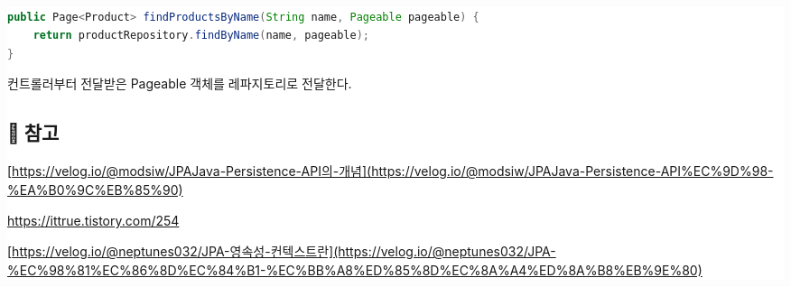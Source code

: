 ```java
public Page<Product> findProductsByName(String name, Pageable pageable) {
    return productRepository.findByName(name, pageable);
}
```

컨트롤러부터 전달받은 Pageable 객체를 레파지토리로 전달한다.

## 📌 참고

[https://velog.io/@modsiw/JPAJava-Persistence-API의-개념](https://velog.io/@modsiw/JPAJava-Persistence-API%EC%9D%98-%EA%B0%9C%EB%85%90)

https://ittrue.tistory.com/254

[https://velog.io/@neptunes032/JPA-영속성-컨텍스트란](https://velog.io/@neptunes032/JPA-%EC%98%81%EC%86%8D%EC%84%B1-%EC%BB%A8%ED%85%8D%EC%8A%A4%ED%8A%B8%EB%9E%80)